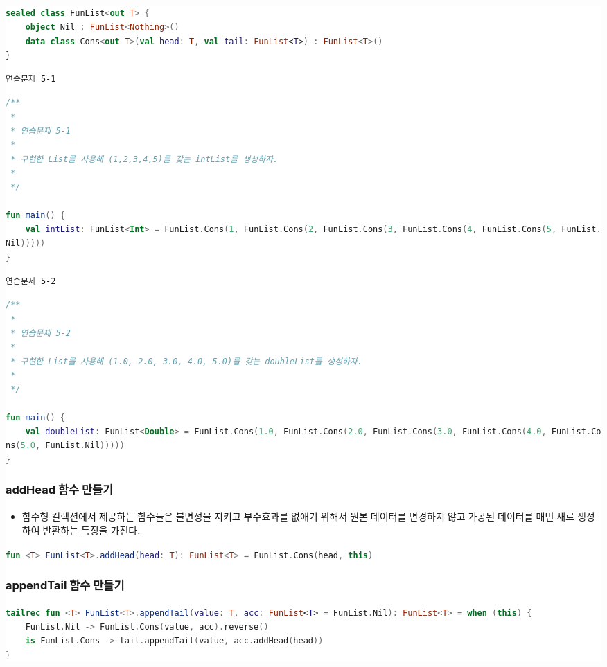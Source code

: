 
```kotlin
sealed class FunList<out T> {
    object Nil : FunList<Nothing>()
    data class Cons<out T>(val head: T, val tail: FunList<T>) : FunList<T>()
}

```



`연습문제 5-1`

```kotlin
/**
 *
 * 연습문제 5-1
 *
 * 구현한 List를 사용해 (1,2,3,4,5)를 갖는 intList를 생성하자.
 *
 */

fun main() {
    val intList: FunList<Int> = FunList.Cons(1, FunList.Cons(2, FunList.Cons(3, FunList.Cons(4, FunList.Cons(5, FunList.Nil)))))
}
```

`연습문제 5-2`

```kotlin
/**
 *
 * 연습문제 5-2
 *
 * 구현한 List를 사용해 (1.0, 2.0, 3.0, 4.0, 5.0)를 갖는 doubleList를 생성하자.
 *
 */

fun main() {
    val doubleList: FunList<Double> = FunList.Cons(1.0, FunList.Cons(2.0, FunList.Cons(3.0, FunList.Cons(4.0, FunList.Cons(5.0, FunList.Nil)))))
}
```



### addHead 함수 만들기

- 함수형 컬렉션에서 제공하는 함수들은 불변성을 지키고 부수효과를 없애기 위해서 원본 데이터를 변경하지 않고 가공된 데이터를 매번 새로 생성하여 반환하는 특징을 가진다.

```kotlin
fun <T> FunList<T>.addHead(head: T): FunList<T> = FunList.Cons(head, this)
```

### appendTail 함수 만들기

```kotlin
tailrec fun <T> FunList<T>.appendTail(value: T, acc: FunList<T> = FunList.Nil): FunList<T> = when (this) {
    FunList.Nil -> FunList.Cons(value, acc).reverse()
    is FunList.Cons -> tail.appendTail(value, acc.addHead(head))
}
```
